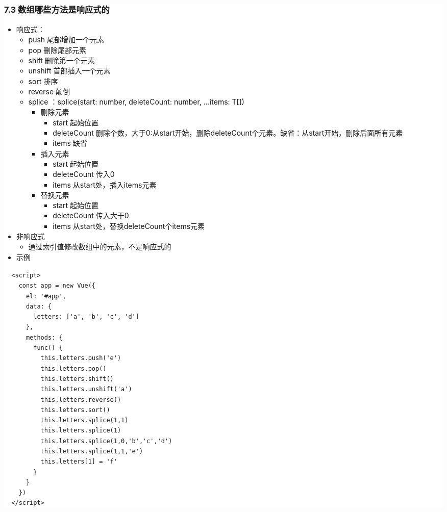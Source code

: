 ### 7.3 数组哪些方法是响应式的

- 响应式：
  - push 尾部增加一个元素
  - pop 删除尾部元素
  - shift 删除第一个元素
  - unshift 首部插入一个元素
  - sort 排序
  - reverse 颠倒
  - splice ：splice(start: number, deleteCount: number, ...items: T[])
    - 删除元素
      - start 起始位置
      - deleteCount 删除个数，大于0:从start开始，删除deleteCount个元素。缺省：从start开始，删除后面所有元素
      - items 缺省
    - 插入元素
      - start 起始位置
      - deleteCount 传入0
      - items 从start处，插入items元素
    - 替换元素
      - start 起始位置
      - deleteCount 传入大于0
      - items 从start处，替换deleteCount个items元素
- 非响应式
  - 通过索引值修改数组中的元素，不是响应式的
- 示例

```vue
  <script>
    const app = new Vue({
      el: '#app',
      data: {
        letters: ['a', 'b', 'c', 'd']
      },
      methods: {
        func() {
          this.letters.push('e')
          this.letters.pop()
          this.letters.shift()
          this.letters.unshift('a')
          this.letters.reverse()
          this.letters.sort()
          this.letters.splice(1,1)
          this.letters.splice(1)
          this.letters.splice(1,0,'b','c','d')
          this.letters.splice(1,1,'e')
          this.letters[1] = 'f'
        }
      }
    })
  </script>
```
